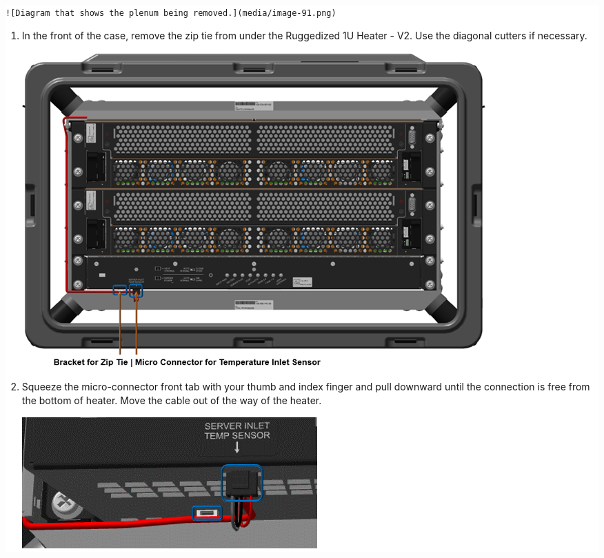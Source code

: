     ![Diagram that shows the plenum being removed.](media/image-91.png)

1. In the front of the case, remove the zip tie from under the Ruggedized 1U Heater - V2. Use the diagonal cutters if necessary. 

    ![Diagram that shows the bracket for the zip tie and the micro connector for the temperature inlet sensor highlighted.](media/image-92.png)

1. Squeeze the micro-connector front tab with your thumb and index finger and pull downward until the connection is free from the bottom of heater. Move the cable out of the way of the heater. 

    ![Diagram that shows the server inlet temp sensor with the cable attached.](media/image-93.png)
